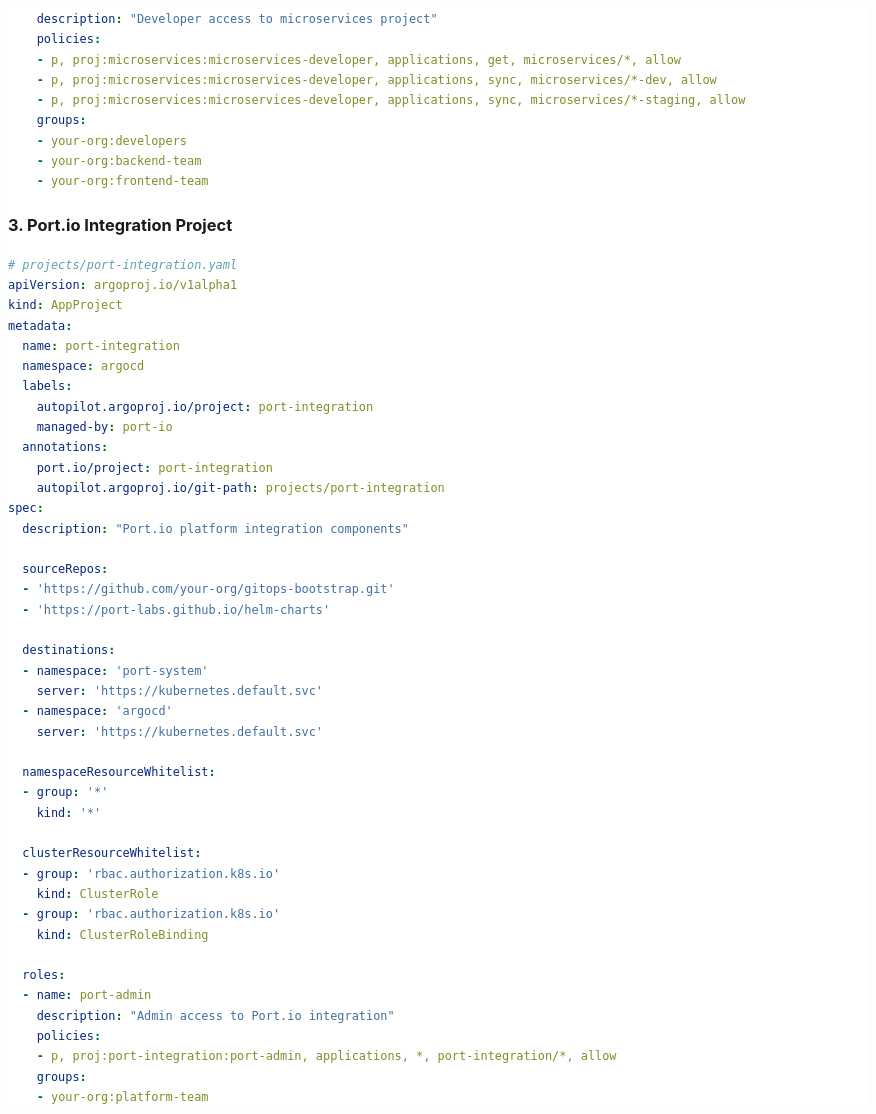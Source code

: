 ```yaml
    description: "Developer access to microservices project"
    policies:
    - p, proj:microservices:microservices-developer, applications, get, microservices/*, allow
    - p, proj:microservices:microservices-developer, applications, sync, microservices/*-dev, allow
    - p, proj:microservices:microservices-developer, applications, sync, microservices/*-staging, allow
    groups:
    - your-org:developers
    - your-org:backend-team
    - your-org:frontend-team
```

### 3. Port.io Integration Project
```yaml
# projects/port-integration.yaml
apiVersion: argoproj.io/v1alpha1
kind: AppProject
metadata:
  name: port-integration
  namespace: argocd
  labels:
    autopilot.argoproj.io/project: port-integration
    managed-by: port-io
  annotations:
    port.io/project: port-integration
    autopilot.argoproj.io/git-path: projects/port-integration
spec:
  description: "Port.io platform integration components"
  
  sourceRepos:
  - 'https://github.com/your-org/gitops-bootstrap.git'
  - 'https://port-labs.github.io/helm-charts'
  
  destinations:
  - namespace: 'port-system'
    server: 'https://kubernetes.default.svc'
  - namespace: 'argocd'
    server: 'https://kubernetes.default.svc'
  
  namespaceResourceWhitelist:
  - group: '*'
    kind: '*'
  
  clusterResourceWhitelist:
  - group: 'rbac.authorization.k8s.io'
    kind: ClusterRole
  - group: 'rbac.authorization.k8s.io'
    kind: ClusterRoleBinding
  
  roles:
  - name: port-admin
    description: "Admin access to Port.io integration"
    policies:
    - p, proj:port-integration:port-admin, applications, *, port-integration/*, allow
    groups:
    - your-org:platform-team
```
